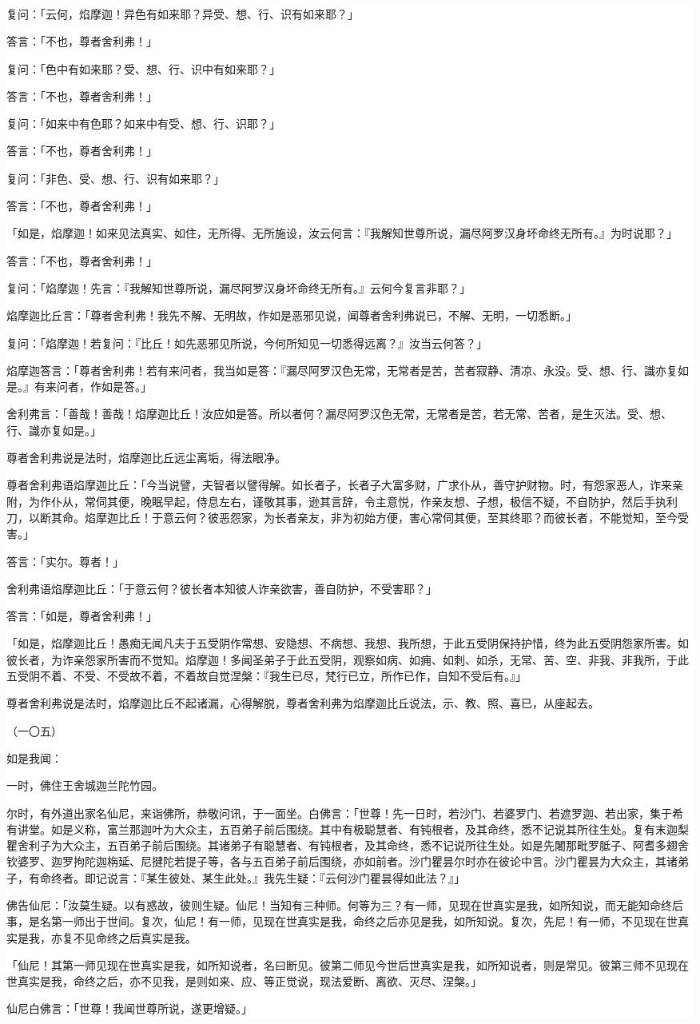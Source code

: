 复问：「云何，焰摩迦！异色有如来耶？异受、想、行、识有如来耶？」

答言：「不也，尊者舍利弗！」

复问：「色中有如来耶？受、想、行、识中有如来耶？」

答言：「不也，尊者舍利弗！」

复问：「如来中有色耶？如来中有受、想、行、识耶？」

答言：「不也，尊者舍利弗！」

复问：「非色、受、想、行、识有如来耶？」

答言：「不也，尊者舍利弗！」

「如是，焰摩迦！如来见法真实、如住，无所得、无所施设，汝云何言：『我解知世尊所说，漏尽阿罗汉身坏命终无所有。』为时说耶？」

答言：「不也，尊者舍利弗！」

复问：「焰摩迦！先言：『我解知世尊所说，漏尽阿罗汉身坏命终无所有。』云何今复言非耶？」

焰摩迦比丘言：「尊者舍利弗！我先不解、无明故，作如是恶邪见说，闻尊者舍利弗说已，不解、无明，一切悉断。」

复问：「焰摩迦！若复问：『比丘！如先恶邪见所说，今何所知见一切悉得远离？』汝当云何答？」

焰摩迦答言：「尊者舍利弗！若有来问者，我当如是答：『漏尽阿罗汉色无常，无常者是苦，苦者寂静、清凉、永没。受、想、行、識亦复如是。』有来问者，作如是答。」

舍利弗言：「善哉！善哉！焰摩迦比丘！汝应如是答。所以者何？漏尽阿罗汉色无常，无常者是苦，若无常、苦者，是生灭法。受、想、行、識亦复如是。」

尊者舍利弗说是法时，焰摩迦比丘远尘离垢，得法眼净。

尊者舍利弗语焰摩迦比丘：「今当说譬，夫智者以譬得解。如长者子，长者子大富多财，广求仆从，善守护财物。时，有怨家恶人，诈来亲附，为作仆从，常伺其便，晚眠早起，侍息左右，谨敬其事，逊其言辞，令主意悦，作亲友想、子想，极信不疑，不自防护，然后手执利刀，以断其命。焰摩迦比丘！于意云何？彼恶怨家，为长者亲友，非为初始方便，害心常伺其便，至其终耶？而彼长者，不能觉知，至今受害。」

答言：「实尔。尊者！」

舍利弗语焰摩迦比丘：「于意云何？彼长者本知彼人诈亲欲害，善自防护，不受害耶？」

答言：「如是，尊者舍利弗！」

「如是，焰摩迦比丘！愚痴无闻凡夫于五受阴作常想、安隐想、不病想、我想、我所想，于此五受阴保持护惜，终为此五受阴怨家所害。如彼长者，为诈亲怨家所害而不觉知。焰摩迦！多闻圣弟子于此五受阴，观察如病、如痈、如刺、如杀，无常、苦、空、非我、非我所，于此五受阴不着、不受、不受故不着，不着故自觉涅槃：『我生已尽，梵行已立，所作已作，自知不受后有。』」

尊者舍利弗说是法时，焰摩迦比丘不起诸漏，心得解脱，尊者舍利弗为焰摩迦比丘说法，示、教、照、喜已，从座起去。

（一〇五）

如是我闻：

一时，佛住王舍城迦兰陀竹园。

尔时，有外道出家名仙尼，来诣佛所，恭敬问讯，于一面坐。白佛言：「世尊！先一日时，若沙门、若婆罗门、若遮罗迦、若出家，集于希有讲堂。如是义称，富兰那迦叶为大众主，五百弟子前后围绕。其中有极聪慧者、有钝根者，及其命终，悉不记说其所往生处。复有末迦梨瞿舍利子为大众主，五百弟子前后围绕。其诸弟子有聪慧者、有钝根者，及其命终，悉不记说所往生处。如是先闍那毗罗胝子、阿耆多翅舍钦婆罗、迦罗拘陀迦栴延、尼揵陀若提子等，各与五百弟子前后围绕，亦如前者。沙门瞿昙尔时亦在彼论中言。沙门瞿昙为大众主，其诸弟子，有命终者。即记说言：『某生彼处、某生此处。』我先生疑：『云何沙门瞿昙得如此法？』」

佛告仙尼：「汝莫生疑。以有惑故，彼则生疑。仙尼！当知有三种师。何等为三？有一师，见现在世真实是我，如所知说，而无能知命终后事，是名第一师出于世间。复次，仙尼！有一师，见现在世真实是我，命终之后亦见是我，如所知说。复次，先尼！有一师，不见现在世真实是我，亦复不见命终之后真实是我。

「仙尼！其第一师见现在世真实是我，如所知说者，名曰断见。彼第二师见今世后世真实是我，如所知说者，则是常见。彼第三师不见现在世真实是我，命终之后，亦不见我，是则如来、应、等正觉说，现法爱断、离欲、灭尽、涅槃。」

仙尼白佛言：「世尊！我闻世尊所说，遂更增疑。」
